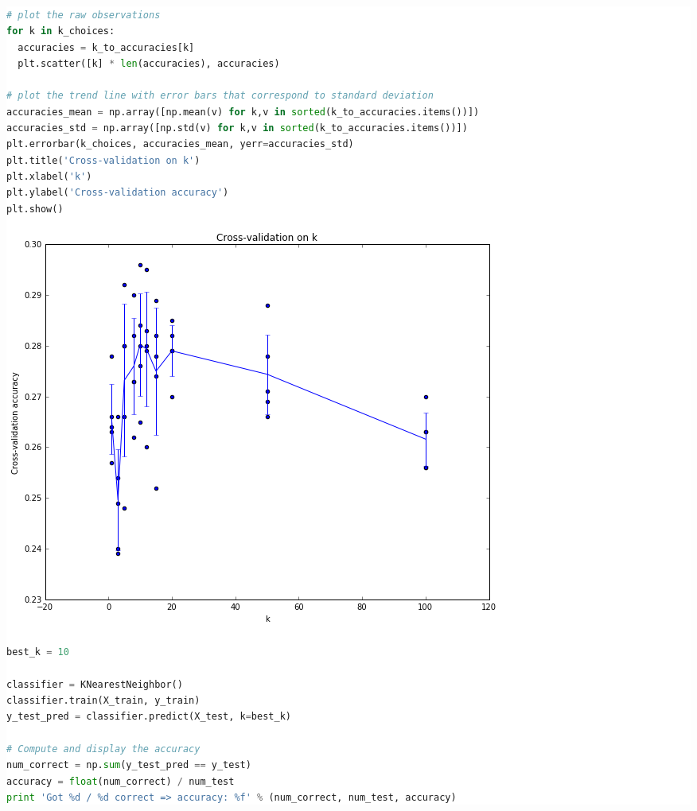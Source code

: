 

```python
# plot the raw observations
for k in k_choices:
  accuracies = k_to_accuracies[k]
  plt.scatter([k] * len(accuracies), accuracies)

# plot the trend line with error bars that correspond to standard deviation
accuracies_mean = np.array([np.mean(v) for k,v in sorted(k_to_accuracies.items())])
accuracies_std = np.array([np.std(v) for k,v in sorted(k_to_accuracies.items())])
plt.errorbar(k_choices, accuracies_mean, yerr=accuracies_std)
plt.title('Cross-validation on k')
plt.xlabel('k')
plt.ylabel('Cross-validation accuracy')
plt.show()
```


<div class='fig figcenter fighighlight'>
  <img src='/images/knn-image2.png'>
</div>



```python
best_k = 10

classifier = KNearestNeighbor()
classifier.train(X_train, y_train)
y_test_pred = classifier.predict(X_test, k=best_k)

# Compute and display the accuracy
num_correct = np.sum(y_test_pred == y_test)
accuracy = float(num_correct) / num_test
print 'Got %d / %d correct => accuracy: %f' % (num_correct, num_test, accuracy)
```
